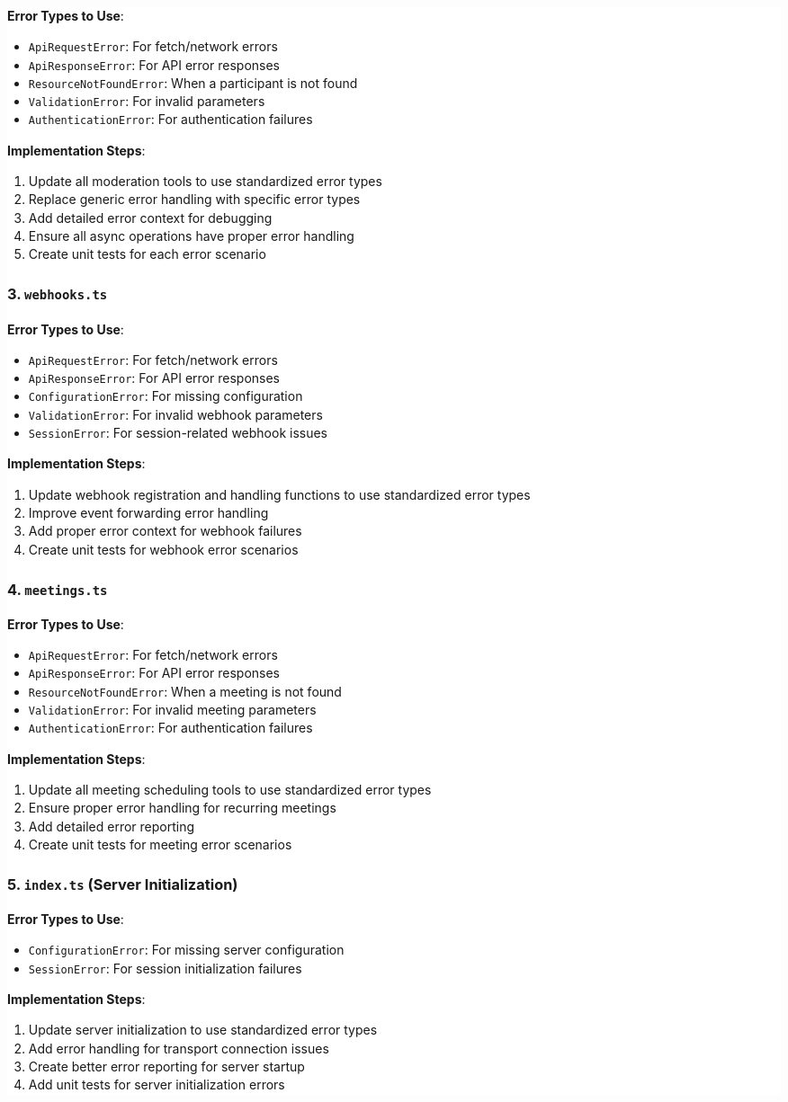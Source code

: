 **Error Types to Use**:
- `ApiRequestError`: For fetch/network errors
- `ApiResponseError`: For API error responses
- `ResourceNotFoundError`: When a participant is not found
- `ValidationError`: For invalid parameters
- `AuthenticationError`: For authentication failures

**Implementation Steps**:
1. Update all moderation tools to use standardized error types
2. Replace generic error handling with specific error types
3. Add detailed error context for debugging
4. Ensure all async operations have proper error handling
5. Create unit tests for each error scenario

### 3. `webhooks.ts`

**Error Types to Use**:
- `ApiRequestError`: For fetch/network errors
- `ApiResponseError`: For API error responses
- `ConfigurationError`: For missing configuration
- `ValidationError`: For invalid webhook parameters
- `SessionError`: For session-related webhook issues

**Implementation Steps**:
1. Update webhook registration and handling functions to use standardized error types
2. Improve event forwarding error handling
3. Add proper error context for webhook failures
4. Create unit tests for webhook error scenarios

### 4. `meetings.ts`

**Error Types to Use**:
- `ApiRequestError`: For fetch/network errors
- `ApiResponseError`: For API error responses
- `ResourceNotFoundError`: When a meeting is not found
- `ValidationError`: For invalid meeting parameters
- `AuthenticationError`: For authentication failures

**Implementation Steps**:
1. Update all meeting scheduling tools to use standardized error types
2. Ensure proper error handling for recurring meetings
3. Add detailed error reporting
4. Create unit tests for meeting error scenarios

### 5. `index.ts` (Server Initialization)

**Error Types to Use**:
- `ConfigurationError`: For missing server configuration
- `SessionError`: For session initialization failures

**Implementation Steps**:
1. Update server initialization to use standardized error types
2. Add error handling for transport connection issues
3. Create better error reporting for server startup
4. Add unit tests for server initialization errors
